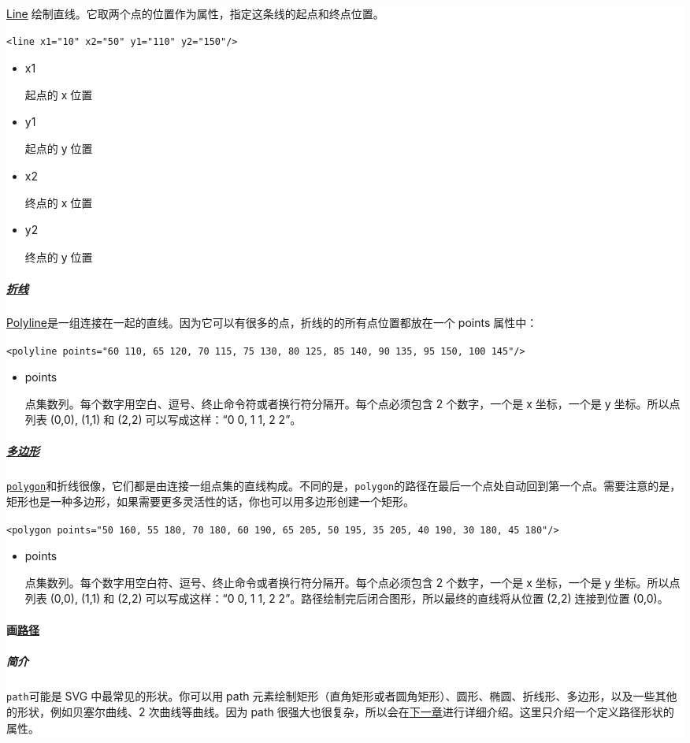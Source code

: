 [Line](https://developer.mozilla.org/zh-CN/docs/Web/SVG/Element/line) 绘制直线。它取两个点的位置作为属性，指定这条线的起点和终点位置。

```
<line x1="10" x2="50" y1="110" y2="150"/>
```

- x1

  起点的 x 位置

- y1

  起点的 y 位置

- x2

  终点的 x 位置

- y2

  终点的 y 位置

##### [折线](https://developer.mozilla.org/zh-CN/docs/Web/SVG/Tutorial/Basic_Shapes#折线)

[Polyline](https://developer.mozilla.org/zh-CN/docs/Web/SVG/Element/polyline)是一组连接在一起的直线。因为它可以有很多的点，折线的的所有点位置都放在一个 points 属性中：

```
<polyline points="60 110, 65 120, 70 115, 75 130, 80 125, 85 140, 90 135, 95 150, 100 145"/>
```

- points

  点集数列。每个数字用空白、逗号、终止命令符或者换行符分隔开。每个点必须包含 2 个数字，一个是 x 坐标，一个是 y 坐标。所以点列表 (0,0), (1,1) 和 (2,2) 可以写成这样：“0 0, 1 1, 2 2”。

##### [多边形](https://developer.mozilla.org/zh-CN/docs/Web/SVG/Tutorial/Basic_Shapes#多边形)

[`polygon`](https://developer.mozilla.org/zh-CN/docs/SVG/Element/polygon)和折线很像，它们都是由连接一组点集的直线构成。不同的是，`polygon`的路径在最后一个点处自动回到第一个点。需要注意的是，矩形也是一种多边形，如果需要更多灵活性的话，你也可以用多边形创建一个矩形。

```
<polygon points="50 160, 55 180, 70 180, 60 190, 65 205, 50 195, 35 205, 40 190, 30 180, 45 180"/>
```

- points

  点集数列。每个数字用空白符、逗号、终止命令或者换行符分隔开。每个点必须包含 2 个数字，一个是 x 坐标，一个是 y 坐标。所以点列表 (0,0), (1,1) 和 (2,2) 可以写成这样：“0 0, 1 1, 2 2”。路径绘制完后闭合图形，所以最终的直线将从位置 (2,2) 连接到位置 (0,0)。

#### 画[路径](https://developer.mozilla.org/zh-CN/docs/Web/SVG/Tutorial/Basic_Shapes#路径)

##### 简介

`path`可能是 SVG 中最常见的形状。你可以用 path 元素绘制矩形（直角矩形或者圆角矩形）、圆形、椭圆、折线形、多边形，以及一些其他的形状，例如贝塞尔曲线、2 次曲线等曲线。因为 path 很强大也很复杂，所以会在[下一章](https://developer.mozilla.org/zh-CN/docs/SVG/Tutorial/Paths)进行详细介绍。这里只介绍一个定义路径形状的属性。
